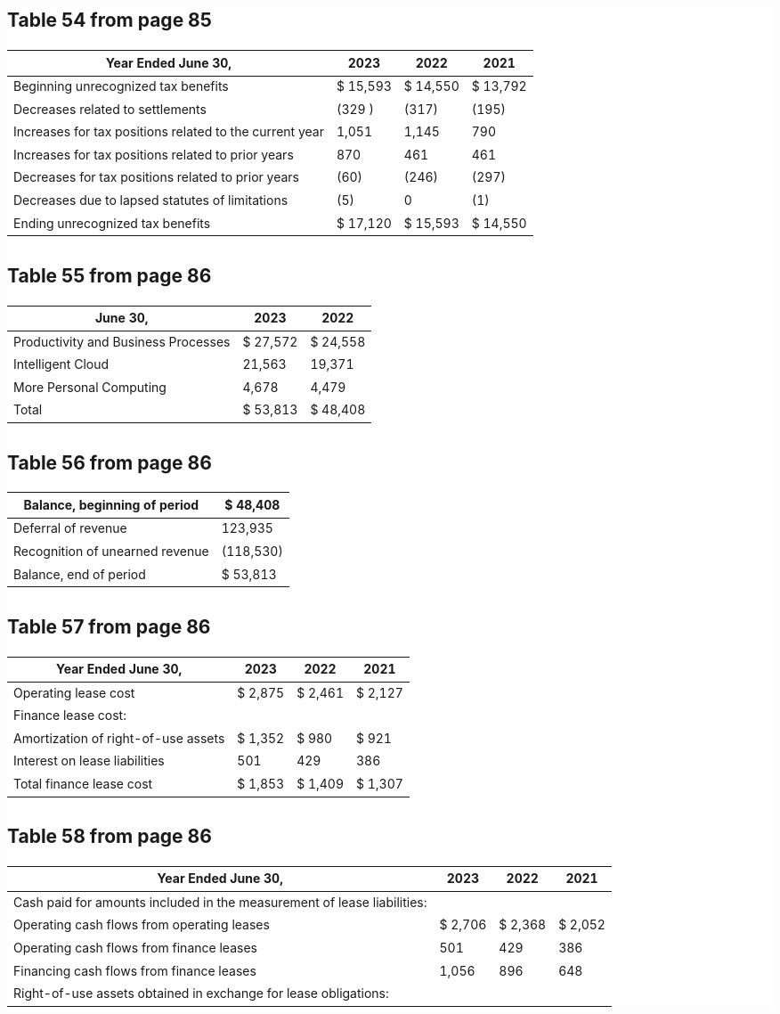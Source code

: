 ## Table 54 from page 85
|Year Ended June 30,|2023|2022|2021|
|---|---|---|---|
|Beginning unrecognized tax benefits|$ 15,593|$ 14,550|$ 13,792|
|Decreases related to settlements|(329 )|(317)|(195)|
|Increases for tax positions related to the current year|1,051|1,145|790|
|Increases for tax positions related to prior years|870|461|461|
|Decreases for tax positions related to prior years|(60)|(246)|(297)|
|Decreases due to lapsed statutes of limitations|(5)|0|(1)|
|Ending unrecognized tax benefits|$ 17,120|$ 15,593|$ 14,550|

## Table 55 from page 86
|June 30,|2023|2022|
|---|---|---|
|Productivity and Business Processes|$ 27,572|$ 24,558|
|Intelligent Cloud|21,563|19,371|
|More Personal Computing|4,678|4,479|
|Total|$ 53,813|$ 48,408|

## Table 56 from page 86
|Balance, beginning of period|$ 48,408|
|---|---|
|Deferral of revenue|123,935|
|Recognition of unearned revenue|(118,530)|
|Balance, end of period|$ 53,813|

## Table 57 from page 86
|Year Ended June 30,|2023|2022|2021|
|---|---|---|---|
|Operating lease cost|$ 2,875|$ 2,461|$ 2,127|
|Finance lease cost:||||
|Amortization of right-of-use assets|$ 1,352|$ 980|$ 921|
|Interest on lease liabilities|501|429|386|
|Total finance lease cost|$ 1,853|$ 1,409|$ 1,307|

## Table 58 from page 86
|Year Ended June 30,|2023|2022|2021|
|---|---|---|---|
|Cash paid for amounts included in the measurement of lease liabilities:||||
|Operating cash flows from operating leases|$ 2,706|$ 2,368|$ 2,052|
|Operating cash flows from finance leases|501|429|386|
|Financing cash flows from finance leases|1,056|896|648|
|Right-of-use assets obtained in exchange for lease obligations:||||